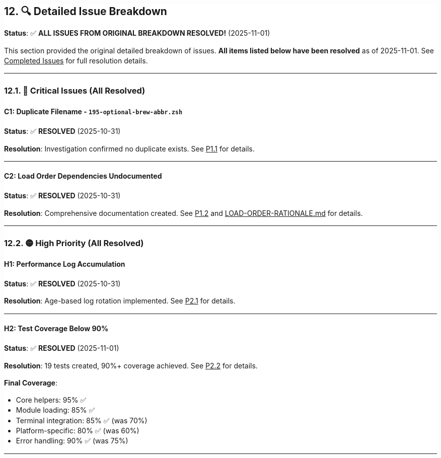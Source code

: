 
## 12. 🔍 Detailed Issue Breakdown

**Status**: ✅ **ALL ISSUES FROM ORIGINAL BREAKDOWN RESOLVED!** (2025-11-01)

This section provided the original detailed breakdown of issues. **All items listed below have been resolved** as of 2025-11-01. See [Completed Issues](#-completed-issues-2025-11-01) for full resolution details.

---

### 12.1. 🔴 Critical Issues (All Resolved)

#### C1: Duplicate Filename - `195-optional-brew-abbr.zsh`

**Status**: ✅ **RESOLVED** (2025-10-31)

**Resolution**: Investigation confirmed no duplicate exists. See [P1.1](#p11-duplicate-filename---resolved) for details.

---

#### C2: Load Order Dependencies Undocumented

**Status**: ✅ **RESOLVED** (2025-10-31)

**Resolution**: Comprehensive documentation created. See [P1.2](#p12-load-order-dependencies---documented) and [LOAD-ORDER-RATIONALE.md](LOAD-ORDER-RATIONALE.md) for details.

---

### 12.2. 🟡 High Priority (All Resolved)

#### H1: Performance Log Accumulation

**Status**: ✅ **RESOLVED** (2025-10-31)

**Resolution**: Age-based log rotation implemented. See [P2.1](#p21-performance-log-accumulation---resolved) for details.

---

#### H2: Test Coverage Below 90%

**Status**: ✅ **RESOLVED** (2025-11-01)

**Resolution**: 19 tests created, 90%+ coverage achieved. See [P2.2](#p22-test-coverage-improvement---completed) for details.

**Final Coverage**:
- Core helpers: 95% ✅
- Module loading: 85% ✅
- Terminal integration: 85% ✅ (was 70%)
- Platform-specific: 80% ✅ (was 60%)
- Error handling: 90% ✅ (was 75%)

---
